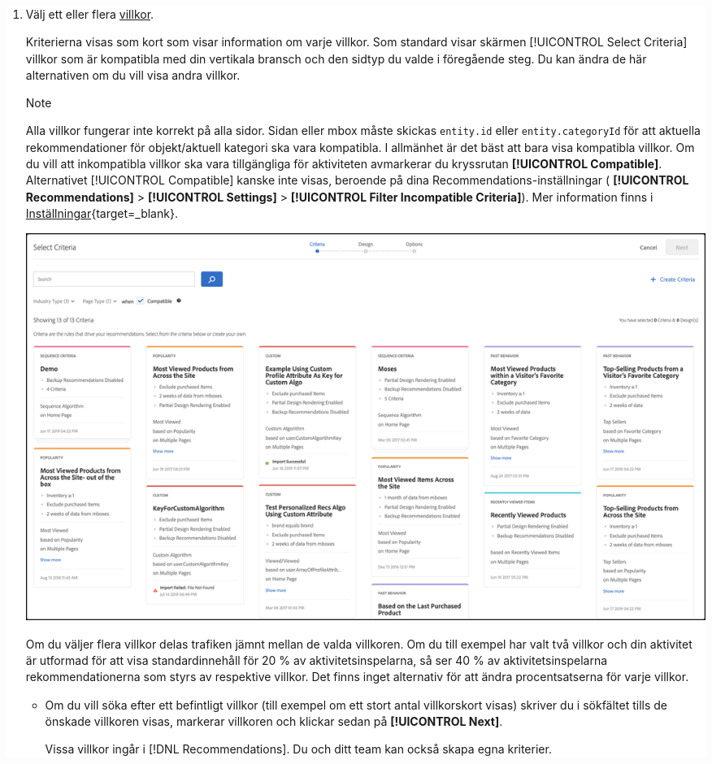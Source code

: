 1. Välj ett eller flera [villkor](/help/main/c-recommendations/c-algorithms/algorithms.md).

   Kriterierna visas som kort som visar information om varje villkor. Som standard visar skärmen [!UICONTROL Select Criteria] villkor som är kompatibla med din vertikala bransch och den sidtyp du valde i föregående steg. Du kan ändra de här alternativen om du vill visa andra villkor.

   >[!NOTE]
   >
   >Alla villkor fungerar inte korrekt på alla sidor. Sidan eller mbox måste skickas `entity.id` eller `entity.categoryId` för att aktuella rekommendationer för objekt/aktuell kategori ska vara kompatibla. I allmänhet är det bäst att bara visa kompatibla villkor. Om du vill att inkompatibla villkor ska vara tillgängliga för aktiviteten avmarkerar du kryssrutan **[!UICONTROL Compatible]**. Alternativet [!UICONTROL Compatible] kanske inte visas, beroende på dina Recommendations-inställningar ( **[!UICONTROL Recommendations]** > **[!UICONTROL Settings]** > **[!UICONTROL Filter Incompatible Criteria]**). Mer information finns i [Inställningar](https://experienceleague.adobe.com/docs/target-dev/developer/recommendations.html?lang=sv-SE){target=_blank}.

   ![Dialogrutan Välj villkor](/help/main/c-recommendations/t-create-recs-activity/assets/SCRN_SelectCriteria2.png)

   Om du väljer flera villkor delas trafiken jämnt mellan de valda villkoren. Om du till exempel har valt två villkor och din aktivitet är utformad för att visa standardinnehåll för 20 % av aktivitetsinspelarna, så ser 40 % av aktivitetsinspelarna rekommendationerna som styrs av respektive villkor. Det finns inget alternativ för att ändra procentsatserna för varje villkor.

   * Om du vill söka efter ett befintligt villkor (till exempel om ett stort antal villkorskort visas) skriver du i sökfältet tills de önskade villkoren visas, markerar villkoren och klickar sedan på **[!UICONTROL Next]**.

     Vissa villkor ingår i [!DNL Recommendations]. Du och ditt team kan också skapa egna kriterier.
